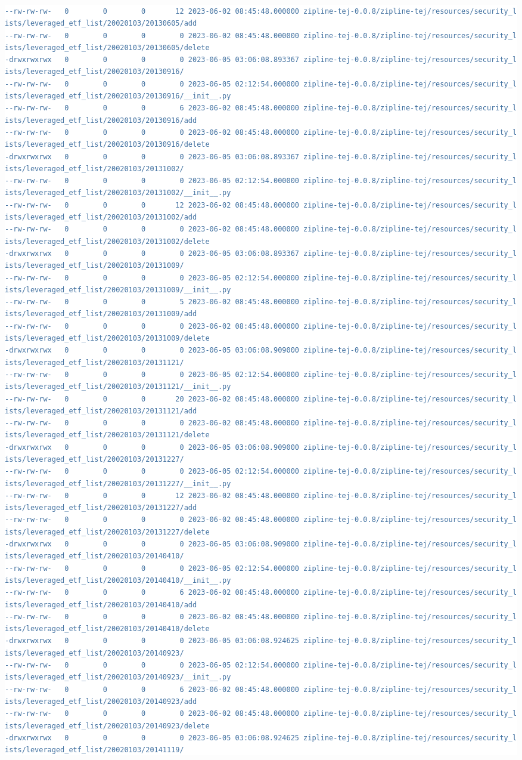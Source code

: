 ```diff
--rw-rw-rw-   0        0        0       12 2023-06-02 08:45:48.000000 zipline-tej-0.0.8/zipline-tej/resources/security_lists/leveraged_etf_list/20020103/20130605/add
--rw-rw-rw-   0        0        0        0 2023-06-02 08:45:48.000000 zipline-tej-0.0.8/zipline-tej/resources/security_lists/leveraged_etf_list/20020103/20130605/delete
-drwxrwxrwx   0        0        0        0 2023-06-05 03:06:08.893367 zipline-tej-0.0.8/zipline-tej/resources/security_lists/leveraged_etf_list/20020103/20130916/
--rw-rw-rw-   0        0        0        0 2023-06-05 02:12:54.000000 zipline-tej-0.0.8/zipline-tej/resources/security_lists/leveraged_etf_list/20020103/20130916/__init__.py
--rw-rw-rw-   0        0        0        6 2023-06-02 08:45:48.000000 zipline-tej-0.0.8/zipline-tej/resources/security_lists/leveraged_etf_list/20020103/20130916/add
--rw-rw-rw-   0        0        0        0 2023-06-02 08:45:48.000000 zipline-tej-0.0.8/zipline-tej/resources/security_lists/leveraged_etf_list/20020103/20130916/delete
-drwxrwxrwx   0        0        0        0 2023-06-05 03:06:08.893367 zipline-tej-0.0.8/zipline-tej/resources/security_lists/leveraged_etf_list/20020103/20131002/
--rw-rw-rw-   0        0        0        0 2023-06-05 02:12:54.000000 zipline-tej-0.0.8/zipline-tej/resources/security_lists/leveraged_etf_list/20020103/20131002/__init__.py
--rw-rw-rw-   0        0        0       12 2023-06-02 08:45:48.000000 zipline-tej-0.0.8/zipline-tej/resources/security_lists/leveraged_etf_list/20020103/20131002/add
--rw-rw-rw-   0        0        0        0 2023-06-02 08:45:48.000000 zipline-tej-0.0.8/zipline-tej/resources/security_lists/leveraged_etf_list/20020103/20131002/delete
-drwxrwxrwx   0        0        0        0 2023-06-05 03:06:08.893367 zipline-tej-0.0.8/zipline-tej/resources/security_lists/leveraged_etf_list/20020103/20131009/
--rw-rw-rw-   0        0        0        0 2023-06-05 02:12:54.000000 zipline-tej-0.0.8/zipline-tej/resources/security_lists/leveraged_etf_list/20020103/20131009/__init__.py
--rw-rw-rw-   0        0        0        5 2023-06-02 08:45:48.000000 zipline-tej-0.0.8/zipline-tej/resources/security_lists/leveraged_etf_list/20020103/20131009/add
--rw-rw-rw-   0        0        0        0 2023-06-02 08:45:48.000000 zipline-tej-0.0.8/zipline-tej/resources/security_lists/leveraged_etf_list/20020103/20131009/delete
-drwxrwxrwx   0        0        0        0 2023-06-05 03:06:08.909000 zipline-tej-0.0.8/zipline-tej/resources/security_lists/leveraged_etf_list/20020103/20131121/
--rw-rw-rw-   0        0        0        0 2023-06-05 02:12:54.000000 zipline-tej-0.0.8/zipline-tej/resources/security_lists/leveraged_etf_list/20020103/20131121/__init__.py
--rw-rw-rw-   0        0        0       20 2023-06-02 08:45:48.000000 zipline-tej-0.0.8/zipline-tej/resources/security_lists/leveraged_etf_list/20020103/20131121/add
--rw-rw-rw-   0        0        0        0 2023-06-02 08:45:48.000000 zipline-tej-0.0.8/zipline-tej/resources/security_lists/leveraged_etf_list/20020103/20131121/delete
-drwxrwxrwx   0        0        0        0 2023-06-05 03:06:08.909000 zipline-tej-0.0.8/zipline-tej/resources/security_lists/leveraged_etf_list/20020103/20131227/
--rw-rw-rw-   0        0        0        0 2023-06-05 02:12:54.000000 zipline-tej-0.0.8/zipline-tej/resources/security_lists/leveraged_etf_list/20020103/20131227/__init__.py
--rw-rw-rw-   0        0        0       12 2023-06-02 08:45:48.000000 zipline-tej-0.0.8/zipline-tej/resources/security_lists/leveraged_etf_list/20020103/20131227/add
--rw-rw-rw-   0        0        0        0 2023-06-02 08:45:48.000000 zipline-tej-0.0.8/zipline-tej/resources/security_lists/leveraged_etf_list/20020103/20131227/delete
-drwxrwxrwx   0        0        0        0 2023-06-05 03:06:08.909000 zipline-tej-0.0.8/zipline-tej/resources/security_lists/leveraged_etf_list/20020103/20140410/
--rw-rw-rw-   0        0        0        0 2023-06-05 02:12:54.000000 zipline-tej-0.0.8/zipline-tej/resources/security_lists/leveraged_etf_list/20020103/20140410/__init__.py
--rw-rw-rw-   0        0        0        6 2023-06-02 08:45:48.000000 zipline-tej-0.0.8/zipline-tej/resources/security_lists/leveraged_etf_list/20020103/20140410/add
--rw-rw-rw-   0        0        0        0 2023-06-02 08:45:48.000000 zipline-tej-0.0.8/zipline-tej/resources/security_lists/leveraged_etf_list/20020103/20140410/delete
-drwxrwxrwx   0        0        0        0 2023-06-05 03:06:08.924625 zipline-tej-0.0.8/zipline-tej/resources/security_lists/leveraged_etf_list/20020103/20140923/
--rw-rw-rw-   0        0        0        0 2023-06-05 02:12:54.000000 zipline-tej-0.0.8/zipline-tej/resources/security_lists/leveraged_etf_list/20020103/20140923/__init__.py
--rw-rw-rw-   0        0        0        6 2023-06-02 08:45:48.000000 zipline-tej-0.0.8/zipline-tej/resources/security_lists/leveraged_etf_list/20020103/20140923/add
--rw-rw-rw-   0        0        0        0 2023-06-02 08:45:48.000000 zipline-tej-0.0.8/zipline-tej/resources/security_lists/leveraged_etf_list/20020103/20140923/delete
-drwxrwxrwx   0        0        0        0 2023-06-05 03:06:08.924625 zipline-tej-0.0.8/zipline-tej/resources/security_lists/leveraged_etf_list/20020103/20141119/
```